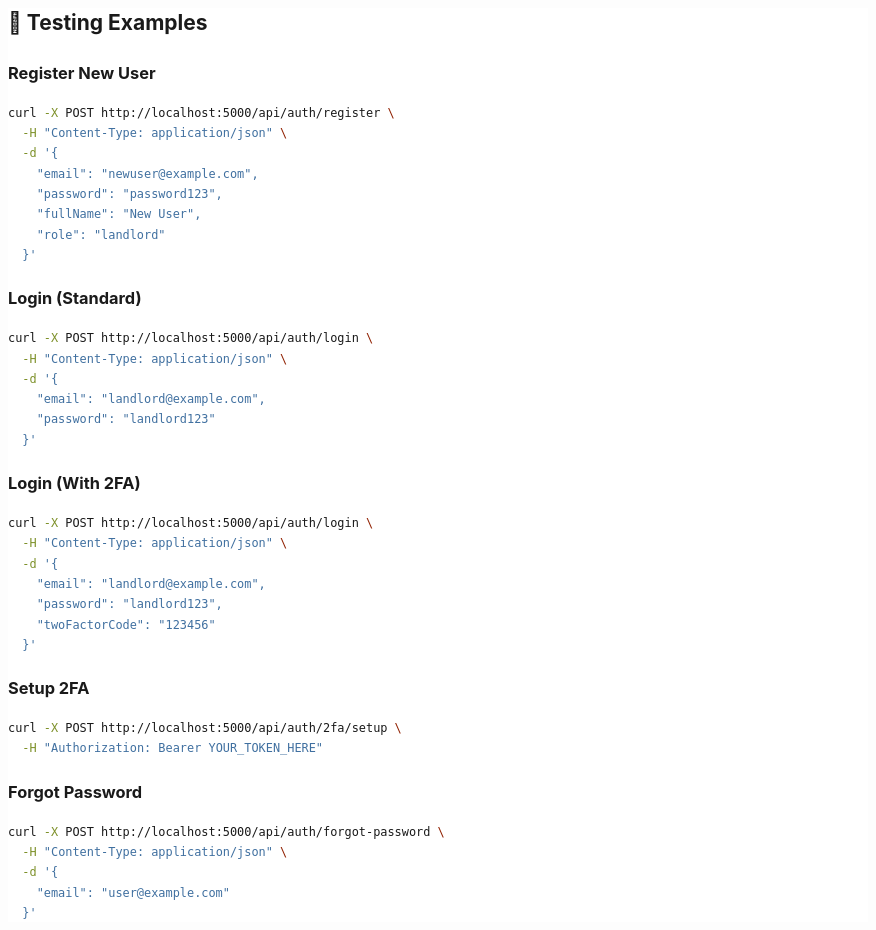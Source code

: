 ## 🧪 Testing Examples

### Register New User

```bash
curl -X POST http://localhost:5000/api/auth/register \
  -H "Content-Type: application/json" \
  -d '{
    "email": "newuser@example.com",
    "password": "password123",
    "fullName": "New User",
    "role": "landlord"
  }'
```

### Login (Standard)

```bash
curl -X POST http://localhost:5000/api/auth/login \
  -H "Content-Type: application/json" \
  -d '{
    "email": "landlord@example.com",
    "password": "landlord123"
  }'
```

### Login (With 2FA)

```bash
curl -X POST http://localhost:5000/api/auth/login \
  -H "Content-Type: application/json" \
  -d '{
    "email": "landlord@example.com",
    "password": "landlord123",
    "twoFactorCode": "123456"
  }'
```

### Setup 2FA

```bash
curl -X POST http://localhost:5000/api/auth/2fa/setup \
  -H "Authorization: Bearer YOUR_TOKEN_HERE"
```

### Forgot Password

```bash
curl -X POST http://localhost:5000/api/auth/forgot-password \
  -H "Content-Type: application/json" \
  -d '{
    "email": "user@example.com"
  }'
```
